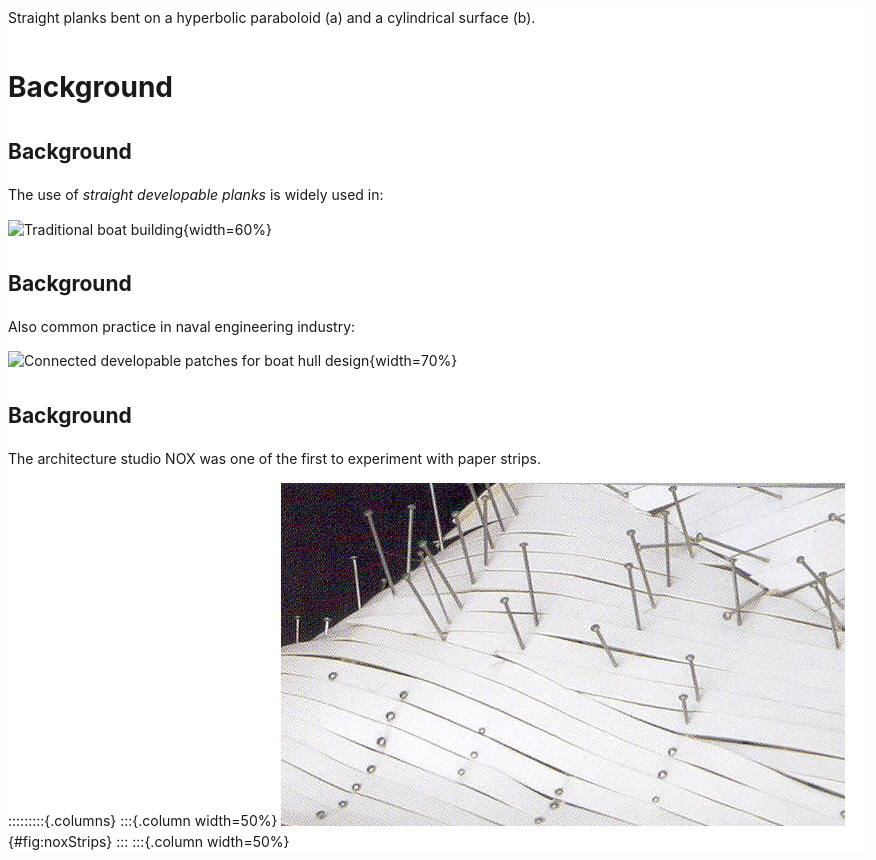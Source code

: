 Straight planks bent on a hyperbolic paraboloid (a) and a cylindrical surface (b).
</div>

# Background

## Background

The use of *straight developable planks* is widely used in:

![Traditional boat building](http://woodboatbuilder.com/maid-planking/sm13planks.jpg){width=60%}

## Background

Also common practice in naval engineering industry:

![Connected developable patches for boat hull design](https://github.com/AlanRynne/MPDA_18-MasterThesis/raw/master/slides/slideImages/developableHull.jpeg){width=70%}

## Background

The architecture studio NOX was one of the first to experiment with paper strips.

:::::::::{.columns}
:::{.column width=50%}
![NOX Strips models](resources/images/GeodPatterns/geodPattern-figure-03.png){#fig:noxStrips}
:::
:::{.column width=50%}